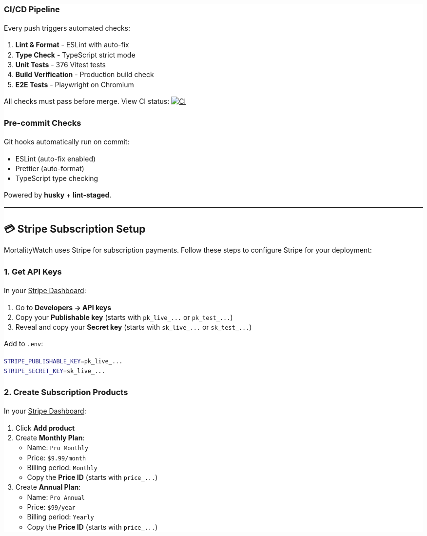 ### CI/CD Pipeline

Every push triggers automated checks:

1. **Lint & Format** - ESLint with auto-fix
2. **Type Check** - TypeScript strict mode
3. **Unit Tests** - 376 Vitest tests
4. **Build Verification** - Production build check
5. **E2E Tests** - Playwright on Chromium

All checks must pass before merge. View CI status: [![CI](https://github.com/MortalityWatch/mortality.watch/actions/workflows/ci.yml/badge.svg)](https://github.com/MortalityWatch/mortality.watch/actions/workflows/ci.yml)

### Pre-commit Checks

Git hooks automatically run on commit:

- ESLint (auto-fix enabled)
- Prettier (auto-format)
- TypeScript type checking

Powered by **husky** + **lint-staged**.

---

## 💳 Stripe Subscription Setup

MortalityWatch uses Stripe for subscription payments. Follow these steps to configure Stripe for your deployment:

### 1. Get API Keys

In your [Stripe Dashboard](https://dashboard.stripe.com/):

1. Go to **Developers → API keys**
2. Copy your **Publishable key** (starts with `pk_live_...` or `pk_test_...`)
3. Reveal and copy your **Secret key** (starts with `sk_live_...` or `sk_test_...`)

Add to `.env`:
```bash
STRIPE_PUBLISHABLE_KEY=pk_live_...
STRIPE_SECRET_KEY=sk_live_...
```

### 2. Create Subscription Products

In your [Stripe Dashboard](https://dashboard.stripe.com/products):

1. Click **Add product**
2. Create **Monthly Plan**:
   - Name: `Pro Monthly`
   - Price: `$9.99/month`
   - Billing period: `Monthly`
   - Copy the **Price ID** (starts with `price_...`)
3. Create **Annual Plan**:
   - Name: `Pro Annual`
   - Price: `$99/year`
   - Billing period: `Yearly`
   - Copy the **Price ID** (starts with `price_...`)
